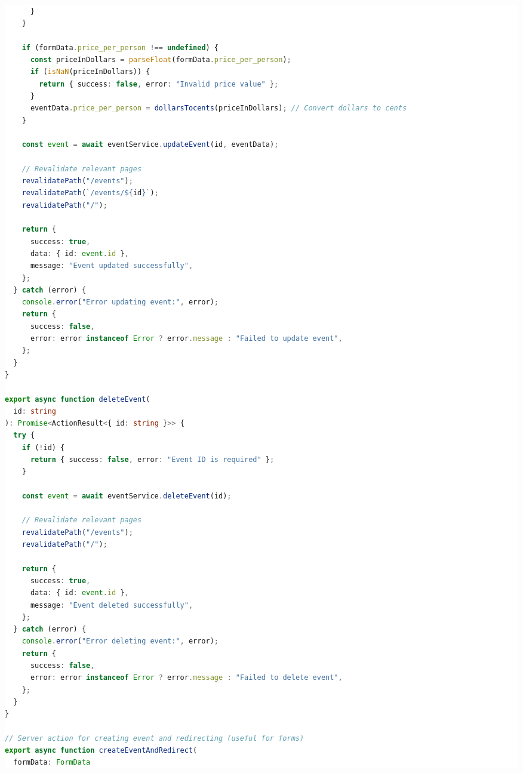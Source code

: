 ```typescript
      }
    }

    if (formData.price_per_person !== undefined) {
      const priceInDollars = parseFloat(formData.price_per_person);
      if (isNaN(priceInDollars)) {
        return { success: false, error: "Invalid price value" };
      }
      eventData.price_per_person = dollarsTocents(priceInDollars); // Convert dollars to cents
    }

    const event = await eventService.updateEvent(id, eventData);

    // Revalidate relevant pages
    revalidatePath("/events");
    revalidatePath(`/events/${id}`);
    revalidatePath("/");

    return {
      success: true,
      data: { id: event.id },
      message: "Event updated successfully",
    };
  } catch (error) {
    console.error("Error updating event:", error);
    return {
      success: false,
      error: error instanceof Error ? error.message : "Failed to update event",
    };
  }
}

export async function deleteEvent(
  id: string
): Promise<ActionResult<{ id: string }>> {
  try {
    if (!id) {
      return { success: false, error: "Event ID is required" };
    }

    const event = await eventService.deleteEvent(id);

    // Revalidate relevant pages
    revalidatePath("/events");
    revalidatePath("/");

    return {
      success: true,
      data: { id: event.id },
      message: "Event deleted successfully",
    };
  } catch (error) {
    console.error("Error deleting event:", error);
    return {
      success: false,
      error: error instanceof Error ? error.message : "Failed to delete event",
    };
  }
}

// Server action for creating event and redirecting (useful for forms)
export async function createEventAndRedirect(
  formData: FormData
```